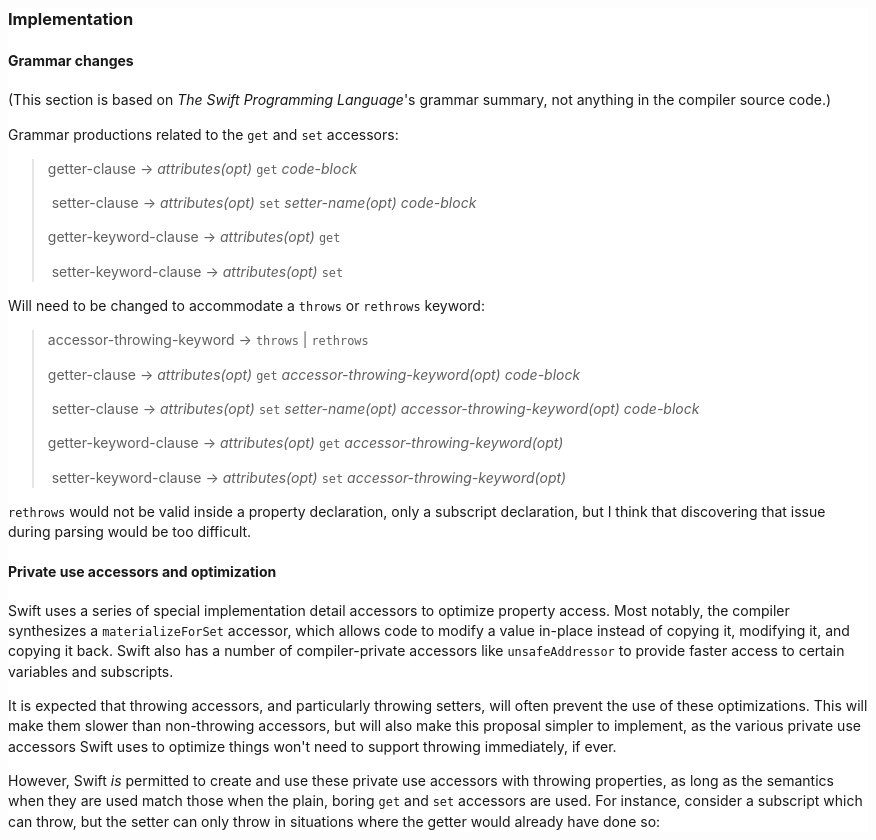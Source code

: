 ### Implementation

#### Grammar changes

(This section is based on *The Swift Programming Language*'s grammar 
summary, not anything in the compiler source code.)

Grammar productions related to the `get` and `set` accessors:

> getter-clause -> *attributes(opt)* `get` *code-block*
> 
>‌ setter-clause -> *attributes(opt)* `set` *setter-name(opt)* *code-block*
>
> getter-keyword-clause -> *attributes(opt)* `get`
>
>‌ setter-keyword-clause -> *attributes(opt)* `set`

Will need to be changed to accommodate a `throws` or `rethrows` 
keyword:

> accessor-throwing-keyword -> `throws` | `rethrows`
> 
> getter-clause -> *attributes(opt)* `get` *accessor-throwing-keyword(opt)* *code-block*
> 
>‌ setter-clause -> *attributes(opt)* `set` *setter-name(opt)* *accessor-throwing-keyword(opt)* *code-block*
>
> getter-keyword-clause -> *attributes(opt)* `get` *accessor-throwing-keyword(opt)*
>
>‌ setter-keyword-clause -> *attributes(opt)* `set` *accessor-throwing-keyword(opt)*

`rethrows` would not be valid inside a property declaration, only a 
subscript declaration, but I think that discovering that issue during 
parsing would be too difficult.

#### Private use accessors and optimization

Swift uses a series of special implementation detail accessors to 
optimize property access. Most notably, the compiler synthesizes a 
`materializeForSet` accessor, which allows code to modify a value 
in-place instead of copying it, modifying it, and copying it back. 
Swift also has a number of compiler-private accessors like 
`unsafeAddressor` to provide faster access to certain variables 
and subscripts.

It is expected that throwing accessors, and particularly throwing 
setters, will often prevent the use of these optimizations. This will 
make them slower than non-throwing accessors, but will also make this 
proposal simpler to implement, as the various private use accessors 
Swift uses to optimize things won't need to support throwing 
immediately, if ever.

However, Swift *is* permitted to create and use these private use 
accessors with throwing properties, as long as the semantics when they 
are used match those when the plain, boring `get` and `set` accessors 
are used. For instance, consider a subscript which can throw, but the 
setter can only throw in situations where the getter would already have 
done so:
